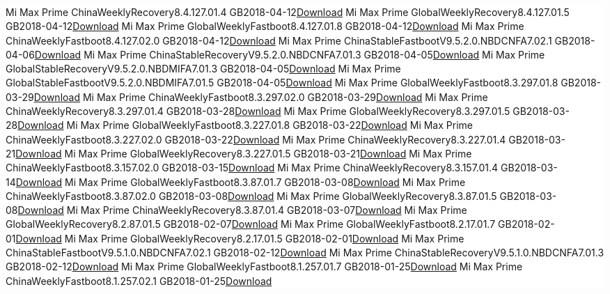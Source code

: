 <tr><td>Mi Max Prime China</td><td>Weekly</td><td>Recovery</td><td>8.4.12</td><td>7.0</td><td>1.4 GB</td><td>2018-04-12</td><td><a href="/miui/helium/weekly/8.4.12/">Download</a></td></tr>
<tr><td>Mi Max Prime Global</td><td>Weekly</td><td>Recovery</td><td>8.4.12</td><td>7.0</td><td>1.5 GB</td><td>2018-04-12</td><td><a href="/miui/helium/weekly/8.4.12/">Download</a></td></tr>
<tr><td>Mi Max Prime Global</td><td>Weekly</td><td>Fastboot</td><td>8.4.12</td><td>7.0</td><td>1.8 GB</td><td>2018-04-12</td><td><a href="/miui/helium/weekly/8.4.12/">Download</a></td></tr>
<tr><td>Mi Max Prime China</td><td>Weekly</td><td>Fastboot</td><td>8.4.12</td><td>7.0</td><td>2.0 GB</td><td>2018-04-12</td><td><a href="/miui/helium/weekly/8.4.12/">Download</a></td></tr>
<tr><td>Mi Max Prime China</td><td>Stable</td><td>Fastboot</td><td>V9.5.2.0.NBDCNFA</td><td>7.0</td><td>2.1 GB</td><td>2018-04-06</td><td><a href="/miui/helium/stable/V9.5.2.0.NBDCNFA/">Download</a></td></tr>
<tr><td>Mi Max Prime China</td><td>Stable</td><td>Recovery</td><td>V9.5.2.0.NBDCNFA</td><td>7.0</td><td>1.3 GB</td><td>2018-04-05</td><td><a href="/miui/helium/stable/V9.5.2.0.NBDCNFA/">Download</a></td></tr>
<tr><td>Mi Max Prime Global</td><td>Stable</td><td>Recovery</td><td>V9.5.2.0.NBDMIFA</td><td>7.0</td><td>1.3 GB</td><td>2018-04-05</td><td><a href="/miui/helium/stable/V9.5.2.0.NBDMIFA/">Download</a></td></tr>
<tr><td>Mi Max Prime Global</td><td>Stable</td><td>Fastboot</td><td>V9.5.2.0.NBDMIFA</td><td>7.0</td><td>1.5 GB</td><td>2018-04-05</td><td><a href="/miui/helium/stable/V9.5.2.0.NBDMIFA/">Download</a></td></tr>
<tr><td>Mi Max Prime Global</td><td>Weekly</td><td>Fastboot</td><td>8.3.29</td><td>7.0</td><td>1.8 GB</td><td>2018-03-29</td><td><a href="/miui/helium/weekly/8.3.29/">Download</a></td></tr>
<tr><td>Mi Max Prime China</td><td>Weekly</td><td>Fastboot</td><td>8.3.29</td><td>7.0</td><td>2.0 GB</td><td>2018-03-29</td><td><a href="/miui/helium/weekly/8.3.29/">Download</a></td></tr>
<tr><td>Mi Max Prime China</td><td>Weekly</td><td>Recovery</td><td>8.3.29</td><td>7.0</td><td>1.4 GB</td><td>2018-03-28</td><td><a href="/miui/helium/weekly/8.3.29/">Download</a></td></tr>
<tr><td>Mi Max Prime Global</td><td>Weekly</td><td>Recovery</td><td>8.3.29</td><td>7.0</td><td>1.5 GB</td><td>2018-03-28</td><td><a href="/miui/helium/weekly/8.3.29/">Download</a></td></tr>
<tr><td>Mi Max Prime Global</td><td>Weekly</td><td>Fastboot</td><td>8.3.22</td><td>7.0</td><td>1.8 GB</td><td>2018-03-22</td><td><a href="/miui/helium/weekly/8.3.22/">Download</a></td></tr>
<tr><td>Mi Max Prime China</td><td>Weekly</td><td>Fastboot</td><td>8.3.22</td><td>7.0</td><td>2.0 GB</td><td>2018-03-22</td><td><a href="/miui/helium/weekly/8.3.22/">Download</a></td></tr>
<tr><td>Mi Max Prime China</td><td>Weekly</td><td>Recovery</td><td>8.3.22</td><td>7.0</td><td>1.4 GB</td><td>2018-03-21</td><td><a href="/miui/helium/weekly/8.3.22/">Download</a></td></tr>
<tr><td>Mi Max Prime Global</td><td>Weekly</td><td>Recovery</td><td>8.3.22</td><td>7.0</td><td>1.5 GB</td><td>2018-03-21</td><td><a href="/miui/helium/weekly/8.3.22/">Download</a></td></tr>
<tr><td>Mi Max Prime China</td><td>Weekly</td><td>Fastboot</td><td>8.3.15</td><td>7.0</td><td>2.0 GB</td><td>2018-03-15</td><td><a href="/miui/helium/weekly/8.3.15/">Download</a></td></tr>
<tr><td>Mi Max Prime China</td><td>Weekly</td><td>Recovery</td><td>8.3.15</td><td>7.0</td><td>1.4 GB</td><td>2018-03-14</td><td><a href="/miui/helium/weekly/8.3.15/">Download</a></td></tr>
<tr><td>Mi Max Prime Global</td><td>Weekly</td><td>Fastboot</td><td>8.3.8</td><td>7.0</td><td>1.7 GB</td><td>2018-03-08</td><td><a href="/miui/helium/weekly/8.3.8/">Download</a></td></tr>
<tr><td>Mi Max Prime China</td><td>Weekly</td><td>Fastboot</td><td>8.3.8</td><td>7.0</td><td>2.0 GB</td><td>2018-03-08</td><td><a href="/miui/helium/weekly/8.3.8/">Download</a></td></tr>
<tr><td>Mi Max Prime Global</td><td>Weekly</td><td>Recovery</td><td>8.3.8</td><td>7.0</td><td>1.5 GB</td><td>2018-03-08</td><td><a href="/miui/helium/weekly/8.3.8/">Download</a></td></tr>
<tr><td>Mi Max Prime China</td><td>Weekly</td><td>Recovery</td><td>8.3.8</td><td>7.0</td><td>1.4 GB</td><td>2018-03-07</td><td><a href="/miui/helium/weekly/8.3.8/">Download</a></td></tr>
<tr><td>Mi Max Prime Global</td><td>Weekly</td><td>Recovery</td><td>8.2.8</td><td>7.0</td><td>1.5 GB</td><td>2018-02-07</td><td><a href="/miui/helium/weekly/8.2.8/">Download</a></td></tr>
<tr><td>Mi Max Prime Global</td><td>Weekly</td><td>Fastboot</td><td>8.2.1</td><td>7.0</td><td>1.7 GB</td><td>2018-02-01</td><td><a href="/miui/helium/weekly/8.2.1/">Download</a></td></tr>
<tr><td>Mi Max Prime Global</td><td>Weekly</td><td>Recovery</td><td>8.2.1</td><td>7.0</td><td>1.5 GB</td><td>2018-02-01</td><td><a href="/miui/helium/weekly/8.2.1/">Download</a></td></tr>
<tr><td>Mi Max Prime China</td><td>Stable</td><td>Fastboot</td><td>V9.5.1.0.NBDCNFA</td><td>7.0</td><td>2.1 GB</td><td>2018-02-12</td><td><a href="/miui/helium/stable/V9.5.1.0.NBDCNFA/">Download</a></td></tr>
<tr><td>Mi Max Prime China</td><td>Stable</td><td>Recovery</td><td>V9.5.1.0.NBDCNFA</td><td>7.0</td><td>1.3 GB</td><td>2018-02-12</td><td><a href="/miui/helium/stable/V9.5.1.0.NBDCNFA/">Download</a></td></tr>
<tr><td>Mi Max Prime Global</td><td>Weekly</td><td>Fastboot</td><td>8.1.25</td><td>7.0</td><td>1.7 GB</td><td>2018-01-25</td><td><a href="/miui/helium/weekly/8.1.25/">Download</a></td></tr>
<tr><td>Mi Max Prime China</td><td>Weekly</td><td>Fastboot</td><td>8.1.25</td><td>7.0</td><td>2.1 GB</td><td>2018-01-25</td><td><a href="/miui/helium/weekly/8.1.25/">Download</a></td></tr>